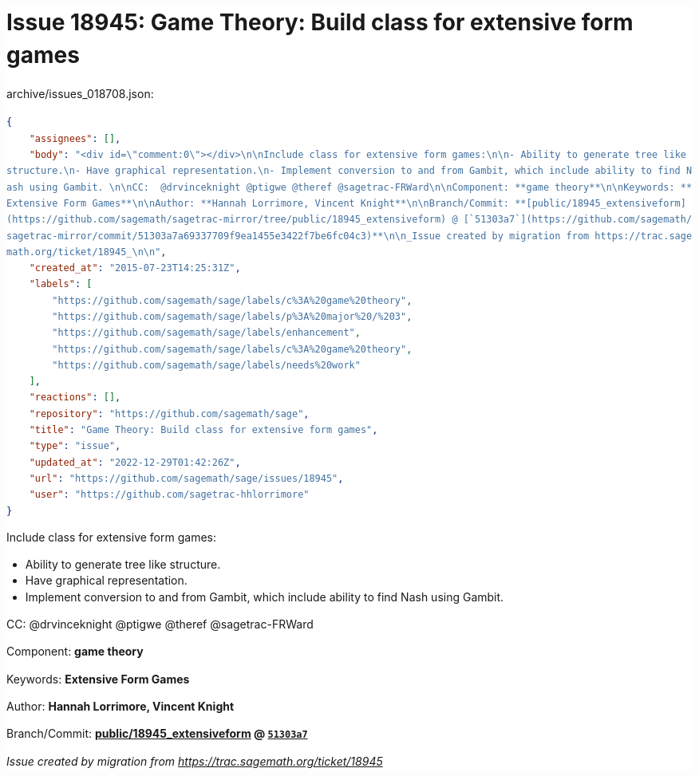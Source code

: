 # Issue 18945: Game Theory: Build class for extensive form games

archive/issues_018708.json:
```json
{
    "assignees": [],
    "body": "<div id=\"comment:0\"></div>\n\nInclude class for extensive form games:\n\n- Ability to generate tree like structure.\n- Have graphical representation.\n- Implement conversion to and from Gambit, which include ability to find Nash using Gambit. \n\nCC:  @drvinceknight @ptigwe @theref @sagetrac-FRWard\n\nComponent: **game theory**\n\nKeywords: **Extensive Form Games**\n\nAuthor: **Hannah Lorrimore, Vincent Knight**\n\nBranch/Commit: **[public/18945_extensiveform](https://github.com/sagemath/sagetrac-mirror/tree/public/18945_extensiveform) @ [`51303a7`](https://github.com/sagemath/sagetrac-mirror/commit/51303a7a69337709f9ea1455e3422f7be6fc04c3)**\n\n_Issue created by migration from https://trac.sagemath.org/ticket/18945_\n\n",
    "created_at": "2015-07-23T14:25:31Z",
    "labels": [
        "https://github.com/sagemath/sage/labels/c%3A%20game%20theory",
        "https://github.com/sagemath/sage/labels/p%3A%20major%20/%203",
        "https://github.com/sagemath/sage/labels/enhancement",
        "https://github.com/sagemath/sage/labels/c%3A%20game%20theory",
        "https://github.com/sagemath/sage/labels/needs%20work"
    ],
    "reactions": [],
    "repository": "https://github.com/sagemath/sage",
    "title": "Game Theory: Build class for extensive form games",
    "type": "issue",
    "updated_at": "2022-12-29T01:42:26Z",
    "url": "https://github.com/sagemath/sage/issues/18945",
    "user": "https://github.com/sagetrac-hhlorrimore"
}
```
<div id="comment:0"></div>

Include class for extensive form games:

- Ability to generate tree like structure.
- Have graphical representation.
- Implement conversion to and from Gambit, which include ability to find Nash using Gambit. 

CC:  @drvinceknight @ptigwe @theref @sagetrac-FRWard

Component: **game theory**

Keywords: **Extensive Form Games**

Author: **Hannah Lorrimore, Vincent Knight**

Branch/Commit: **[public/18945_extensiveform](https://github.com/sagemath/sagetrac-mirror/tree/public/18945_extensiveform) @ [`51303a7`](https://github.com/sagemath/sagetrac-mirror/commit/51303a7a69337709f9ea1455e3422f7be6fc04c3)**

_Issue created by migration from https://trac.sagemath.org/ticket/18945_
